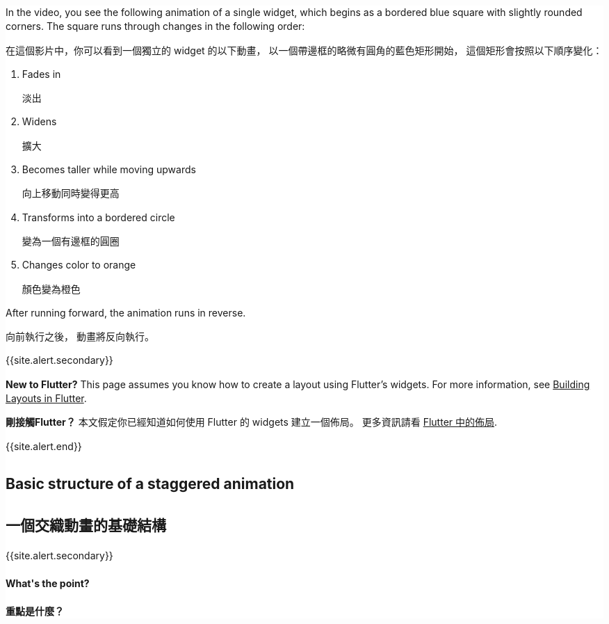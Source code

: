 <div class="embedded-video-wrapper">
  <iframe class="embedded-video-wrapper__frame"
    src="//player.bilibili.com/player.html?aid=55796337&cid=97540547&page=1"
    frameborder="0" allowfullscreen>
  </iframe>
</div>

In the video, you see the following animation of a single widget,
which begins as a bordered blue square with slightly rounded corners.
The square runs through changes in the following order:

在這個影片中，你可以看到一個獨立的 widget 的以下動畫，
以一個帶邊框的略微有圓角的藍色矩形開始，
這個矩形會按照以下順序變化：

1. Fades in

   淡出

1. Widens

   擴大

1. Becomes taller while moving upwards

   向上移動同時變得更高

1. Transforms into a bordered circle

   變為一個有邊框的圓圈

1. Changes color to orange

   顏色變為橙色

After running forward, the animation runs in reverse.

向前執行之後， 動畫將反向執行。

{{site.alert.secondary}}

  **New to Flutter?**
  This page assumes you know how to create a layout using Flutter’s
  widgets.  For more information, see [Building Layouts in Flutter][].
  
  **剛接觸Flutter？**
  本文假定你已經知道如何使用 Flutter 的 widgets 建立一個佈局。
  更多資訊請看 [Flutter 中的佈局][Building Layouts in Flutter].
  
{{site.alert.end}}

## Basic structure of a staggered animation

## 一個交織動畫的基礎結構

{{site.alert.secondary}}
  <h4 class="no_toc">What's the point?</h4>
  
  <h4 class="no_toc">重點是什麼？</h4>


[`Animation`]: {{site.api}}/flutter/animation/Animation-class.html
[animation controllers]: {{site.api}}/flutter/animation/AnimationController-class.html
[`AnimationController`]: {{site.api}}/flutter/animation/AnimationController-class.html
[`AnimatedBuilder`]: {{site.api}}/flutter/widgets/AnimatedBuilder-class.html
[Animations in Flutter tutorial]: {{site.url}}/development/ui/animations/tutorial
[basic_staggered_animation]: {{site.repo.this}}/tree/{{site.branch}}/examples/_animation/basic_staggered_animation
[Building Layouts in Flutter]: {{site.url}}/development/ui/layout
[staggered_pic_selection]: {{site.repo.this}}/tree/{{site.branch}}/examples/_animation/staggered_pic_selection
[`CurvedAnimation`]: {{site.api}}/flutter/animation/CurvedAnimation-class.html
[`Curves`]: {{site.api}}/flutter/animation/Curves-class.html
[flutter_sequence_animation]: {{site.pub}}/packages/flutter_sequence_animation
[Full code for basic_staggered_animation's main.dart]: {{site.repo.this}}/tree/{{site.branch}}/examples/_animation/basic_staggered_animation/main.dart
[`Interval`]: {{site.api}}/flutter/animation/Interval-class.html
[Material motion spec]: {{site.material}}/guidelines/motion/
[pub.dev]: {{site.pub}}/packages
[`Tween`]: {{site.api}}/flutter/animation/Tween-class.html